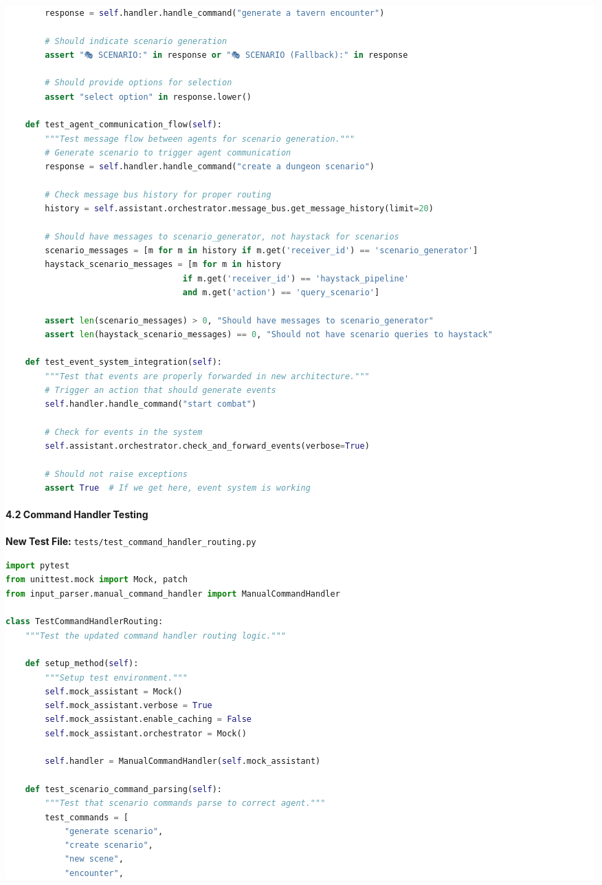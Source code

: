 ```python
        response = self.handler.handle_command("generate a tavern encounter")
        
        # Should indicate scenario generation
        assert "🎭 SCENARIO:" in response or "🎭 SCENARIO (Fallback):" in response
        
        # Should provide options for selection
        assert "select option" in response.lower()
    
    def test_agent_communication_flow(self):
        """Test message flow between agents for scenario generation."""
        # Generate scenario to trigger agent communication
        response = self.handler.handle_command("create a dungeon scenario")
        
        # Check message bus history for proper routing
        history = self.assistant.orchestrator.message_bus.get_message_history(limit=20)
        
        # Should have messages to scenario_generator, not haystack for scenarios
        scenario_messages = [m for m in history if m.get('receiver_id') == 'scenario_generator']
        haystack_scenario_messages = [m for m in history 
                                    if m.get('receiver_id') == 'haystack_pipeline' 
                                    and m.get('action') == 'query_scenario']
        
        assert len(scenario_messages) > 0, "Should have messages to scenario_generator"
        assert len(haystack_scenario_messages) == 0, "Should not have scenario queries to haystack"
    
    def test_event_system_integration(self):
        """Test that events are properly forwarded in new architecture."""
        # Trigger an action that should generate events
        self.handler.handle_command("start combat")
        
        # Check for events in the system
        self.assistant.orchestrator.check_and_forward_events(verbose=True)
        
        # Should not raise exceptions
        assert True  # If we get here, event system is working
```

#### 4.2 Command Handler Testing
**New Test File:** `tests/test_command_handler_routing.py`

```python
import pytest
from unittest.mock import Mock, patch
from input_parser.manual_command_handler import ManualCommandHandler

class TestCommandHandlerRouting:
    """Test the updated command handler routing logic."""
    
    def setup_method(self):
        """Setup test environment."""
        self.mock_assistant = Mock()
        self.mock_assistant.verbose = True
        self.mock_assistant.enable_caching = False
        self.mock_assistant.orchestrator = Mock()
        
        self.handler = ManualCommandHandler(self.mock_assistant)
    
    def test_scenario_command_parsing(self):
        """Test that scenario commands parse to correct agent."""
        test_commands = [
            "generate scenario",
            "create scenario", 
            "new scene",
            "encounter",
```